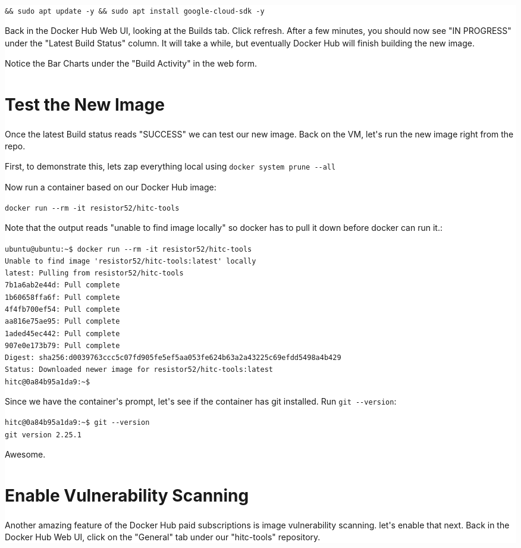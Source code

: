 ```
&& sudo apt update -y && sudo apt install google-cloud-sdk -y
```

Back in the Docker Hub Web UI, looking at the Builds tab. Click refresh. After a few minutes, you should now see "IN PROGRESS" under the "Latest Build Status" column. It will take a while, but eventually Docker Hub will finish building the new image.

Notice the Bar Charts under the "Build Activity" in the web form.

# Test the New Image

Once the latest Build status reads "SUCCESS" we can test our new image. Back on the VM, let's run the new image right from the repo.

First, to demonstrate this, lets zap everything local using `docker system prune --all`

Now run a container based on our Docker Hub image:

```
docker run --rm -it resistor52/hitc-tools
```  

Note that the output reads "unable to find image locally" so docker has to pull it down before docker can run it.:

```
ubuntu@ubuntu:~$ docker run --rm -it resistor52/hitc-tools
Unable to find image 'resistor52/hitc-tools:latest' locally
latest: Pulling from resistor52/hitc-tools
7b1a6ab2e44d: Pull complete
1b60658ffa6f: Pull complete
4f4fb700ef54: Pull complete
aa816e75ae95: Pull complete
1aded45ec442: Pull complete
907e0e173b79: Pull complete
Digest: sha256:d0039763ccc5c07fd905fe5ef5aa053fe624b63a2a43225c69efdd5498a4b429
Status: Downloaded newer image for resistor52/hitc-tools:latest
hitc@0a84b95a1da9:~$
```

Since we have the container's prompt, let's see if the container has git installed. Run `git --version`:

```
hitc@0a84b95a1da9:~$ git --version
git version 2.25.1
```

Awesome.

# Enable Vulnerability Scanning

Another amazing feature of the Docker Hub paid subscriptions is image vulnerability scanning. let's enable that next. Back in the Docker Hub Web UI, click on the "General" tab under our "hitc-tools" repository.
